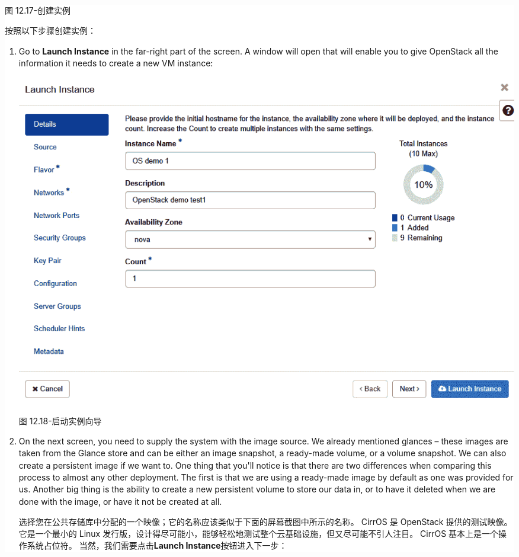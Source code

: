 图 12.17-创建实例

按照以下步骤创建实例：

1.  Go to **Launch Instance** in the far-right part of the screen. A window will open that will enable you to give OpenStack all the information it needs to create a new VM instance:

    ![Figure 12.18 – Launch Instance wizard ](img/B14834_12_18.jpg)

    图 12.18-启动实例向导

2.  On the next screen, you need to supply the system with the image source. We already mentioned glances – these images are taken from the Glance store and can be either an image snapshot, a ready-made volume, or a volume snapshot. We can also create a persistent image if we want to. One thing that you'll notice is that there are two differences when comparing this process to almost any other deployment. The first is that we are using a ready-made image by default as one was provided for us. Another big thing is the ability to create a new persistent volume to store our data in, or to have it deleted when we are done with the image, or have it not be created at all.

    选择您在公共存储库中分配的一个映像；它的名称应该类似于下面的屏幕截图中所示的名称。 CirrOS 是 OpenStack 提供的测试映像。 它是一个最小的 Linux 发行版，设计得尽可能小，能够轻松地测试整个云基础设施，但又尽可能不引人注目。 CirrOS 基本上是一个操作系统占位符。 当然，我们需要点击**Launch Instance**按钮进入下一步：
